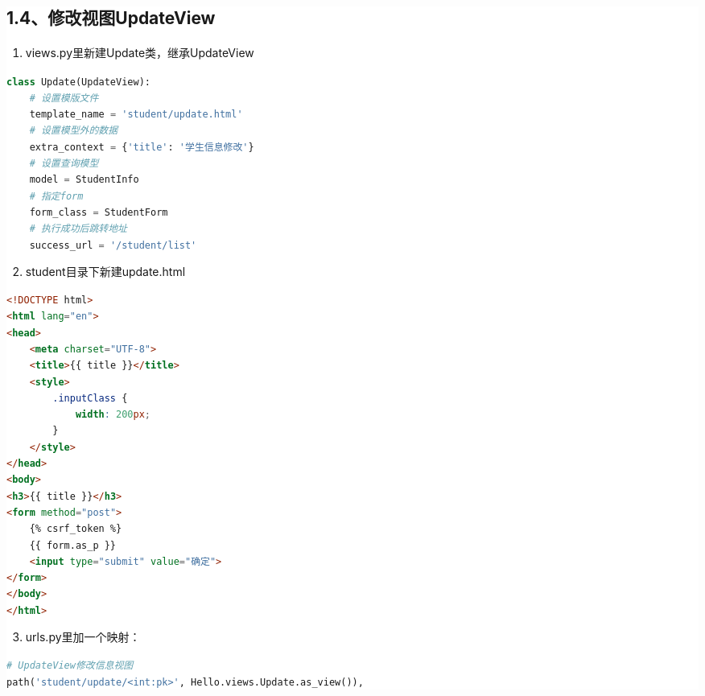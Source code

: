 











## 1.4、修改视图UpdateView

1. views.py里新建Update类，继承UpdateView

```python
class Update(UpdateView):
    # 设置模版文件
    template_name = 'student/update.html'
    # 设置模型外的数据
    extra_context = {'title': '学生信息修改'}
    # 设置查询模型
    model = StudentInfo
    # 指定form
    form_class = StudentForm
    # 执行成功后跳转地址
    success_url = '/student/list'
```

2. student目录下新建update.html

```html
<!DOCTYPE html>
<html lang="en">
<head>
    <meta charset="UTF-8">
    <title>{{ title }}</title>
    <style>
        .inputClass {
            width: 200px;
        }
    </style>
</head>
<body>
<h3>{{ title }}</h3>
<form method="post">
    {% csrf_token %}
    {{ form.as_p }}
    <input type="submit" value="确定">
</form>
</body>
</html>
```

3. urls.py里加一个映射：

```python
# UpdateView修改信息视图
path('student/update/<int:pk>', Hello.views.Update.as_view()),
```
